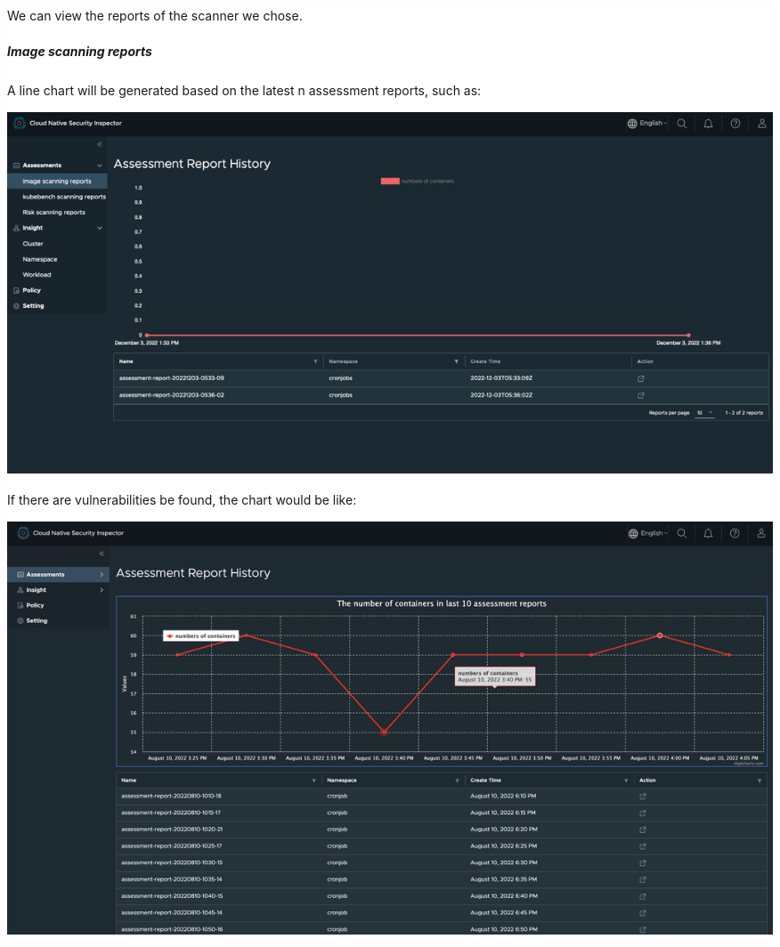 We can view the reports of the scanner we chose.

##### Image scanning reports
A line chart will be generated based on the latest n assessment reports, such as:

<img src="./pictures/report-harbor-scanner.png">

If there are vulnerabilities be found, the chart would be like:

<img src="./pictures/report-harbor-scanner-more.png">
